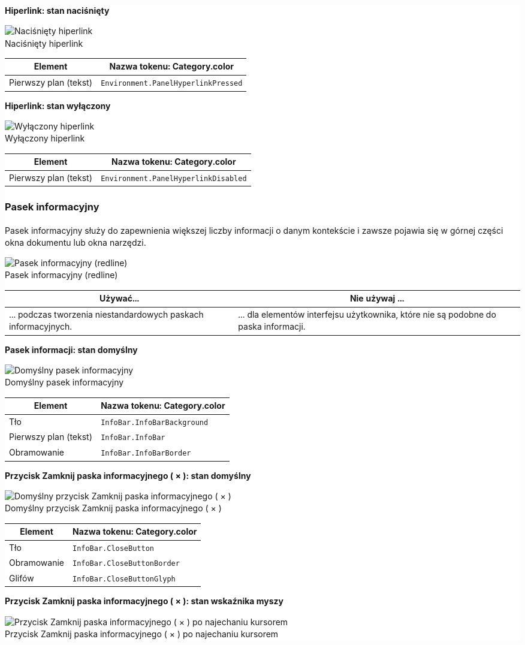 **Hiperlink: stan naciśnięty**

![Naciśnięty hiperlink](../../extensibility/ux-guidelines/media/0303-136_hyperlinkpressed.png "0303-136_HyperlinkPressed")<br />Naciśnięty hiperlink

| Element | Nazwa tokenu: Category.color |
| --- | --- |
| Pierwszy plan (tekst) | `Environment.PanelHyperlinkPressed` |

**Hiperlink: stan wyłączony**

![Wyłączony hiperlink](../../extensibility/ux-guidelines/media/0303-137_hyperlinkdisabled.png "0303-137_HyperlinkDisabled")<br />Wyłączony hiperlink

| Element | Nazwa tokenu: Category.color |
| --- | --- |
| Pierwszy plan (tekst) | `Environment.PanelHyperlinkDisabled` |

### <a name="infobars"></a>Pasek informacyjny
Pasek informacyjny służy do zapewnienia większej liczby informacji o danym kontekście i zawsze pojawia się w górnej części okna dokumentu lub okna narzędzi.

![Pasek informacyjny (redline)](../../extensibility/ux-guidelines/media/0303-138_infobarredline.png "0303-138_InfobarRedline")<br />Pasek informacyjny (redline)

| Używać... | Nie używaj ... |
| --- | --- |
| ... podczas tworzenia niestandardowych paskach informacyjnych. | ... dla elementów interfejsu użytkownika, które nie są podobne do paska informacji. |

**Pasek informacji: stan domyślny**

![Domyślny pasek informacyjny](../../extensibility/ux-guidelines/media/0303-139_infobar.png "0303-139_Infobar")<br />Domyślny pasek informacyjny

| Element | Nazwa tokenu: Category.color |
| --- | --- |
| Tło | `InfoBar.InfoBarBackground` |
| Pierwszy plan (tekst) | `InfoBar.InfoBar` |
| Obramowanie | `InfoBar.InfoBarBorder` |

**Przycisk Zamknij paska informacyjnego ( &times; ): stan domyślny**

![Domyślny przycisk Zamknij paska informacyjnego ( &times; )](../../extensibility/ux-guidelines/media/0303_InfobarCloseDefault.png "0303_InfobarCloseDefault.png")<br />Domyślny przycisk Zamknij paska informacyjnego ( &times; )

| Element | Nazwa tokenu: Category.color |
| --- | --- |
| Tło | `InfoBar.CloseButton` |
| Obramowanie | `InfoBar.CloseButtonBorder` |
| Glifów | `InfoBar.CloseButtonGlyph` |

**Przycisk Zamknij paska informacyjnego ( &times; ): stan wskaźnika myszy**

![Przycisk Zamknij paska informacyjnego ( &times; ) po najechaniu kursorem](../../extensibility/ux-guidelines/media/0303_InfobarCloseHover.png "0303_InfobarCloseHover.png")<br />Przycisk Zamknij paska informacyjnego ( &times; ) po najechaniu kursorem
